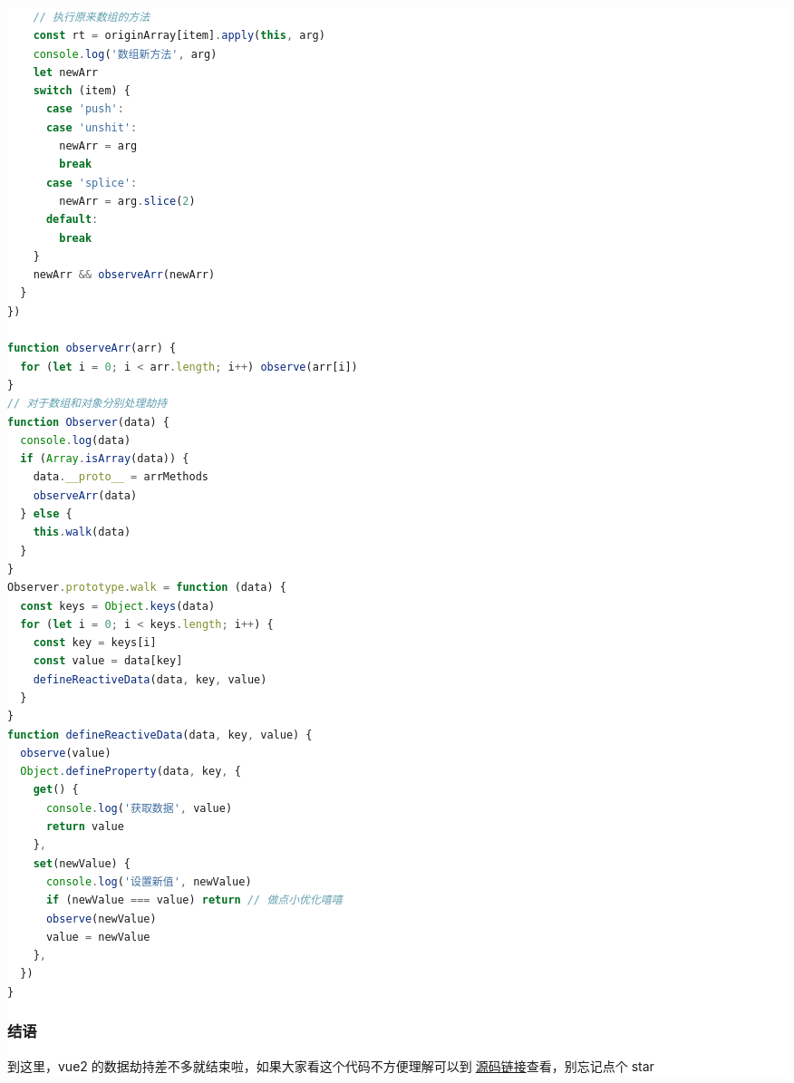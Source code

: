 ```js
    // 执行原来数组的方法
    const rt = originArray[item].apply(this, arg)
    console.log('数组新方法', arg)
    let newArr
    switch (item) {
      case 'push':
      case 'unshit':
        newArr = arg
        break
      case 'splice':
        newArr = arg.slice(2)
      default:
        break
    }
    newArr && observeArr(newArr)
  }
})

function observeArr(arr) {
  for (let i = 0; i < arr.length; i++) observe(arr[i])
}
// 对于数组和对象分别处理劫持
function Observer(data) {
  console.log(data)
  if (Array.isArray(data)) {
    data.__proto__ = arrMethods
    observeArr(data)
  } else {
    this.walk(data)
  }
}
Observer.prototype.walk = function (data) {
  const keys = Object.keys(data)
  for (let i = 0; i < keys.length; i++) {
    const key = keys[i]
    const value = data[key]
    defineReactiveData(data, key, value)
  }
}
function defineReactiveData(data, key, value) {
  observe(value)
  Object.defineProperty(data, key, {
    get() {
      console.log('获取数据', value)
      return value
    },
    set(newValue) {
      console.log('设置新值', newValue)
      if (newValue === value) return // 做点小优化嘻嘻
      observe(newValue)
      value = newValue
    },
  })
}
```

### 结语

到这里，vue2 的数据劫持差不多就结束啦，如果大家看这个代码不方便理解可以到
[源码链接](https://github.com/mufeiyu-ayu/The-understanding-of-the-vue-)查看，别忘记点个 star
